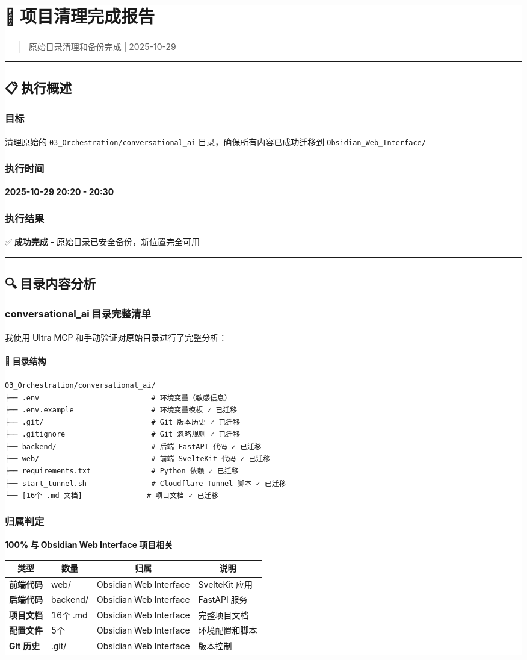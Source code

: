 # 🧹 项目清理完成报告

> 原始目录清理和备份完成 | 2025-10-29

---

## 📋 执行概述

### 目标
清理原始的 `03_Orchestration/conversational_ai` 目录，确保所有内容已成功迁移到 `Obsidian_Web_Interface/`

### 执行时间
**2025-10-29 20:20 - 20:30**

### 执行结果
✅ **成功完成** - 原始目录已安全备份，新位置完全可用

---

## 🔍 目录内容分析

### conversational_ai 目录完整清单

我使用 Ultra MCP 和手动验证对原始目录进行了完整分析：

#### 📁 目录结构

```
03_Orchestration/conversational_ai/
├── .env                          # 环境变量（敏感信息）
├── .env.example                  # 环境变量模板 ✓ 已迁移
├── .git/                         # Git 版本历史 ✓ 已迁移
├── .gitignore                    # Git 忽略规则 ✓ 已迁移
├── backend/                      # 后端 FastAPI 代码 ✓ 已迁移
├── web/                          # 前端 SvelteKit 代码 ✓ 已迁移
├── requirements.txt              # Python 依赖 ✓ 已迁移
├── start_tunnel.sh               # Cloudflare Tunnel 脚本 ✓ 已迁移
└── [16个 .md 文档]               # 项目文档 ✓ 已迁移
```

### 归属判定

**100% 与 Obsidian Web Interface 项目相关**

| 类型 | 数量 | 归属 | 说明 |
|------|------|------|------|
| **前端代码** | web/ | Obsidian Web Interface | SvelteKit 应用 |
| **后端代码** | backend/ | Obsidian Web Interface | FastAPI 服务 |
| **项目文档** | 16个 .md | Obsidian Web Interface | 完整项目文档 |
| **配置文件** | 5个 | Obsidian Web Interface | 环境配置和脚本 |
| **Git 历史** | .git/ | Obsidian Web Interface | 版本控制 |
